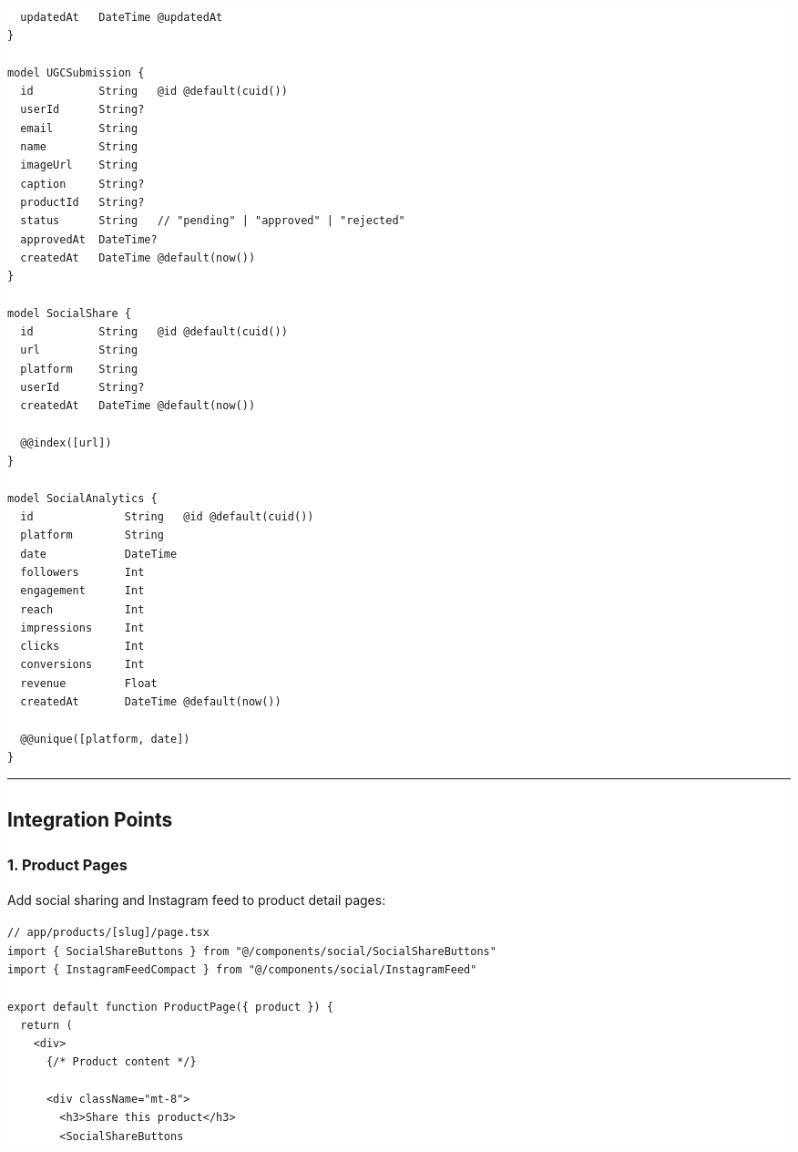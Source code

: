 ```prisma
  updatedAt   DateTime @updatedAt
}

model UGCSubmission {
  id          String   @id @default(cuid())
  userId      String?
  email       String
  name        String
  imageUrl    String
  caption     String?
  productId   String?
  status      String   // "pending" | "approved" | "rejected"
  approvedAt  DateTime?
  createdAt   DateTime @default(now())
}

model SocialShare {
  id          String   @id @default(cuid())
  url         String
  platform    String
  userId      String?
  createdAt   DateTime @default(now())

  @@index([url])
}

model SocialAnalytics {
  id              String   @id @default(cuid())
  platform        String
  date            DateTime
  followers       Int
  engagement      Int
  reach           Int
  impressions     Int
  clicks          Int
  conversions     Int
  revenue         Float
  createdAt       DateTime @default(now())

  @@unique([platform, date])
}
```

---

## Integration Points

### 1. Product Pages
Add social sharing and Instagram feed to product detail pages:
```tsx
// app/products/[slug]/page.tsx
import { SocialShareButtons } from "@/components/social/SocialShareButtons"
import { InstagramFeedCompact } from "@/components/social/InstagramFeed"

export default function ProductPage({ product }) {
  return (
    <div>
      {/* Product content */}

      <div className="mt-8">
        <h3>Share this product</h3>
        <SocialShareButtons
```